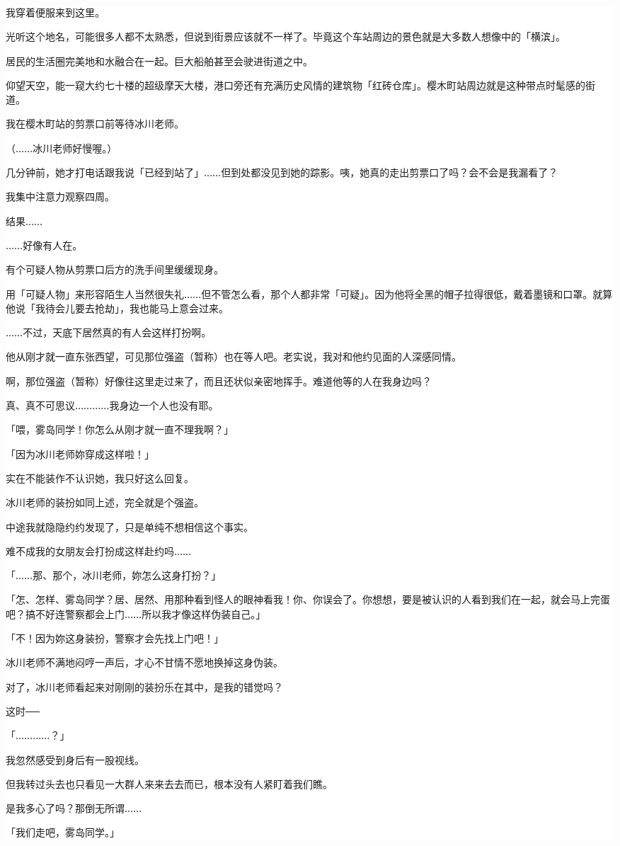 我穿着便服来到这里。

光听这个地名，可能很多人都不太熟悉，但说到街景应该就不一样了。毕竟这个车站周边的景色就是大多数人想像中的「横滨」。

居民的生活圈完美地和水融合在一起。巨大船舶甚至会驶进街道之中。

仰望天空，能一窥大约七十楼的超级摩天大楼，港口旁还有充满历史风情的建筑物「红砖仓库」。樱木町站周边就是这种带点时髦感的街道。

我在樱木町站的剪票口前等待冰川老师。

（……冰川老师好慢喔。）

几分钟前，她才打电话跟我说「已经到站了」……但到处都没见到她的踪影。咦，她真的走出剪票口了吗？会不会是我漏看了？

我集中注意力观察四周。

结果……

……好像有人在。

有个可疑人物从剪票口后方的洗手间里缓缓现身。

用「可疑人物」来形容陌生人当然很失礼……但不管怎么看，那个人都非常「可疑」。因为他将全黑的帽子拉得很低，戴着墨镜和口罩。就算他说「我待会儿要去抢劫」，我也能马上意会过来。

……不过，天底下居然真的有人会这样打扮啊。

他从刚才就一直东张西望，可见那位强盗（暂称）也在等人吧。老实说，我对和他约见面的人深感同情。

啊，那位强盗（暂称）好像往这里走过来了，而且还状似亲密地挥手。难道他等的人在我身边吗？

真、真不可思议…………我身边一个人也没有耶。

「喂，雾岛同学！你怎么从刚才就一直不理我啊？」

「因为冰川老师妳穿成这样啦！」

实在不能装作不认识她，我只好这么回复。

冰川老师的装扮如同上述，完全就是个强盗。

中途我就隐隐约约发现了，只是单纯不想相信这个事实。

难不成我的女朋友会打扮成这样赴约吗……

「……那、那个，冰川老师，妳怎么这身打扮？」

「怎、怎样、雾岛同学？居、居然、用那种看到怪人的眼神看我！你、你误会了。你想想，要是被认识的人看到我们在一起，就会马上完蛋吧？搞不好连警察都会上门……所以我才像这样﻿伪装自己。」

「不！因为妳这身装扮，警察才会先找上门吧！」

冰川老师不满地闷哼一声后，才心不甘情不愿地换掉这身﻿伪装。

对了，冰川老师看起来对刚刚的装扮乐在其中，是我的错觉吗？

这时──

「…………？」

我忽然感受到身后有一股视线。

但我转过头去也只看见一大群人来来去去而已，根本没有人紧盯着我们瞧。

是我多心了吗？那倒无所谓……

「我们走吧，雾岛同学。」
